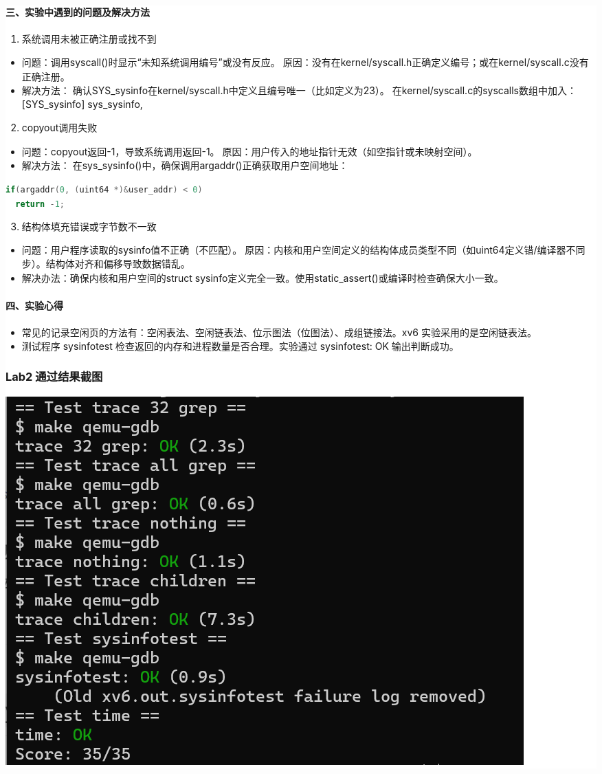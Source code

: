 <a name="三实验中遇到的问题及解决方法-7"></a>
#### 三、实验中遇到的问题及解决方法
1. 系统调用未被正确注册或找不到
* 问题：调用syscall()时显示“未知系统调用编号”或没有反应。
  原因：没有在kernel/syscall.h正确定义编号；或在kernel/syscall.c没有正确注册。
* 解决方法：
确认SYS_sysinfo在kernel/syscall.h中定义且编号唯一（比如定义为23）。
在kernel/syscall.c的syscalls数组中加入：[SYS_sysinfo] sys_sysinfo,

2. copyout调用失败
* 问题：copyout返回-1，导致系统调用返回-1。
  原因：用户传入的地址指针无效（如空指针或未映射空间）。
* 解决方法：
在sys_sysinfo()中，确保调用argaddr()正确获取用户空间地址：
```c
if(argaddr(0, (uint64 *)&user_addr) < 0)
  return -1;
```

3. 结构体填充错误或字节数不一致
* 问题：用户程序读取的sysinfo值不正确（不匹配）。
  原因：内核和用户空间定义的结构体成员类型不同（如uint64定义错/编译器不同步）。结构体对齐和偏移导致数据错乱。
* 解决办法：确保内核和用户空间的struct sysinfo定义完全一致。使用static_assert()或编译时检查确保大小一致。

<a name="四实验心得-4"></a>
#### 四、实验心得
* 常见的记录空闲页的方法有：空闲表法、空闲链表法、位示图法（位图法）、成组链接法。xv6 实验采用的是空闲链表法。
* 测试程序 sysinfotest 检查返回的内存和进程数量是否合理。实验通过 sysinfotest: OK 输出判断成功。

<a name="lab2-通过结果截图"></a>
### Lab2 通过结果截图
![alt text](assets/实验报告/image-2.png)
